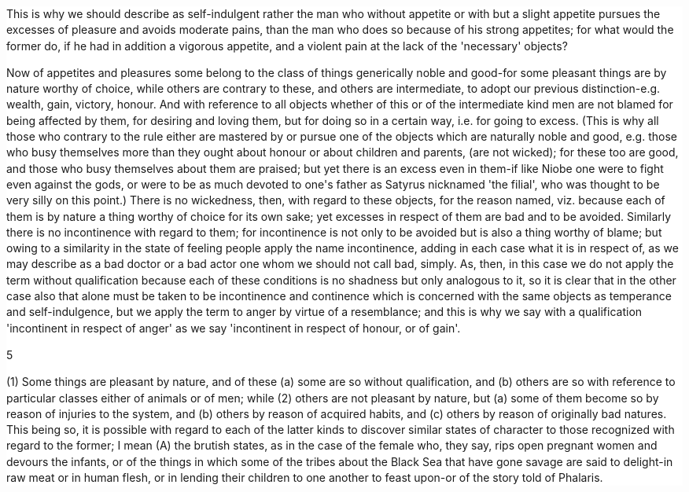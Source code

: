 This is why we should describe as self-indulgent rather the man who
without appetite or with but a slight appetite pursues the excesses
of pleasure and avoids moderate pains, than the man who does so because
of his strong appetites; for what would the former do, if he had in
addition a vigorous appetite, and a violent pain at the lack of the
'necessary' objects? 

Now of appetites and pleasures some belong to the class of things
generically noble and good-for some pleasant things are by nature
worthy of choice, while others are contrary to these, and others are
intermediate, to adopt our previous distinction-e.g. wealth, gain,
victory, honour. And with reference to all objects whether of this
or of the intermediate kind men are not blamed for being affected
by them, for desiring and loving them, but for doing so in a certain
way, i.e. for going to excess. (This is why all those who contrary
to the rule either are mastered by or pursue one of the objects which
are naturally noble and good, e.g. those who busy themselves more
than they ought about honour or about children and parents, (are not
wicked); for these too are good, and those who busy themselves about
them are praised; but yet there is an excess even in them-if like
Niobe one were to fight even against the gods, or were to be as much
devoted to one's father as Satyrus nicknamed 'the filial', who was
thought to be very silly on this point.) There is no wickedness, then,
with regard to these objects, for the reason named, viz. because each
of them is by nature a thing worthy of choice for its own sake; yet
excesses in respect of them are bad and to be avoided. Similarly there
is no incontinence with regard to them; for incontinence is not only
to be avoided but is also a thing worthy of blame; but owing to a
similarity in the state of feeling people apply the name incontinence,
adding in each case what it is in respect of, as we may describe as
a bad doctor or a bad actor one whom we should not call bad, simply.
As, then, in this case we do not apply the term without qualification
because each of these conditions is no shadness but only analogous
to it, so it is clear that in the other case also that alone must
be taken to be incontinence and continence which is concerned with
the same objects as temperance and self-indulgence, but we apply the
term to anger by virtue of a resemblance; and this is why we say with
a qualification 'incontinent in respect of anger' as we say 'incontinent
in respect of honour, or of gain'. 

5 

(1) Some things are pleasant by nature, and of these (a) some are
so without qualification, and (b) others are so with reference to
particular classes either of animals or of men; while (2) others are
not pleasant by nature, but (a) some of them become so by reason of
injuries to the system, and (b) others by reason of acquired habits,
and (c) others by reason of originally bad natures. This being so,
it is possible with regard to each of the latter kinds to discover
similar states of character to those recognized with regard to the
former; I mean (A) the brutish states, as in the case of the female
who, they say, rips open pregnant women and devours the infants, or
of the things in which some of the tribes about the Black Sea that
have gone savage are said to delight-in raw meat or in human flesh,
or in lending their children to one another to feast upon-or of the
story told of Phalaris. 
